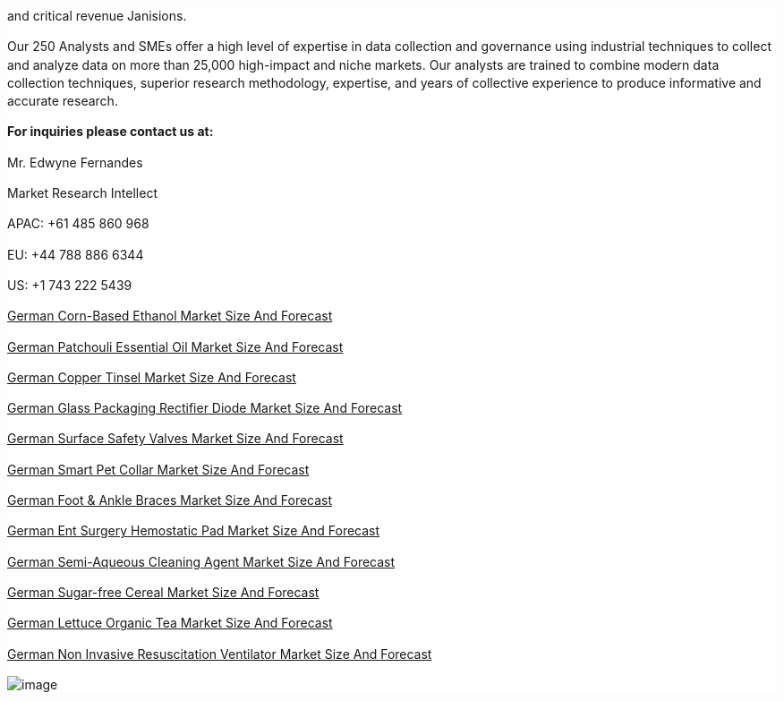 and critical revenue Janisions.</p><p><span class="">Our 250 Analysts and SMEs offer a high level of expertise in data collection and governance using industrial techniques to collect and analyze data on more than 25,000 high-impact and niche markets. Our analysts are trained to combine modern data collection techniques, superior research methodology, expertise, and years of collective experience to produce informative and accurate research.</span></p><p><strong>For inquiries please contact us at:</strong></p><p>Mr. Edwyne Fernandes</p><p>Market Research Intellect</p><p>APAC: +61 485 860 968</p><p>EU: +44 788 886 6344</p><p>US: +1 743 222 5439</p><p><a href="https://github.com/Gabbarshing/BuzzTap/blob/main/Corn-Based-Ethanol-Market/China-Corn-Based-Ethanol-Market.md">German Corn-Based Ethanol Market Size And Forecast</a></p><p><a href="https://github.com/Gabbarshing/BuzzTap/blob/main/Patchouli-Essential-Oil-Market/China-Patchouli-Essential-Oil-Market.md">German Patchouli Essential Oil Market Size And Forecast</a></p><p><a href="https://github.com/Gabbarshing/BuzzTap/blob/main/Copper-Tinsel-Market/China-Copper-Tinsel-Market.md">German Copper Tinsel Market Size And Forecast</a></p><p><a href="https://github.com/Gabbarshing/BuzzTap/blob/main/Glass-Packaging-Rectifier-Diode-Market/China-Glass-Packaging-Rectifier-Diode-Market.md">German Glass Packaging Rectifier Diode Market Size And Forecast</a></p><p><a href="https://github.com/Gabbarshing/BuzzTap/blob/main/Surface-Safety-Valves-Market/China-Surface-Safety-Valves-Market.md">German Surface Safety Valves Market Size And Forecast</a></p><p><a href="https://github.com/Gabbarshing/BuzzTap/blob/main/Smart-Pet-Collar-Market/China-Smart-Pet-Collar-Market.md">German Smart Pet Collar Market Size And Forecast</a></p><p><a href="https://github.com/Gabbarshing/BuzzTap/blob/main/Foot-&-Ankle-Braces-Market/China-Foot-&-Ankle-Braces-Market.md">German Foot & Ankle Braces Market Size And Forecast</a></p><p><a href="https://github.com/Gabbarshing/BuzzTap/blob/main/Ent-Surgery-Hemostatic-Pad-Market/China-Ent-Surgery-Hemostatic-Pad-Market.md">German Ent Surgery Hemostatic Pad Market Size And Forecast</a></p><p><a href="https://github.com/Gabbarshing/BuzzTap/blob/main/Semi-Aqueous-Cleaning-Agent-Market/China-Semi-Aqueous-Cleaning-Agent-Market.md">German Semi-Aqueous Cleaning Agent Market Size And Forecast</a></p><p><a href="https://github.com/Gabbarshing/BuzzTap/blob/main/Sugar-free-Cereal-Market/China-Sugar-free-Cereal-Market.md">German Sugar-free Cereal Market Size And Forecast</a></p><p><a href="https://github.com/Gabbarshing/BuzzTap/blob/main/Lettuce-Organic-Tea-Market/China-Lettuce-Organic-Tea-Market.md">German Lettuce Organic Tea Market Size And Forecast</a></p><p><a href="https://github.com/Gabbarshing/BuzzTap/blob/main/Non-Invasive-Resuscitation-Ventilator-Market/China-Non-Invasive-Resuscitation-Ventilator-Market.md">German Non Invasive Resuscitation Ventilator Market Size And Forecast</a></p>
![image](https://github.com/user-attachments/assets/2e82ba5e-e78b-4f9e-a42a-4776649a5518)
